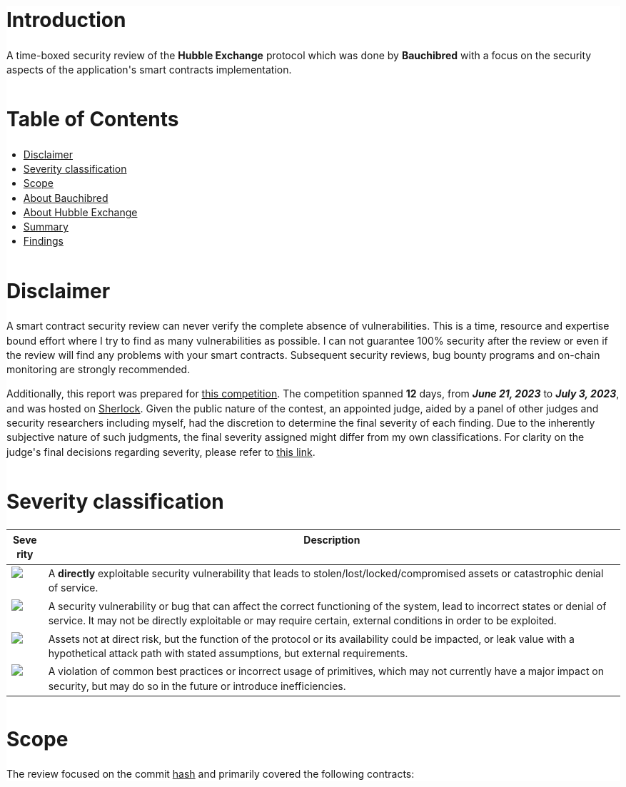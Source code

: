 # Introduction

A time-boxed security review of the **Hubble Exchange** protocol which was done by **Bauchibred** with a focus on the security aspects of the application's smart contracts implementation.

# Table of Contents

- [Disclaimer](#disclaimer)
- [Severity classification](#Severity-classification)
- [Scope](#scope)
- [About Bauchibred](#About-Bauchibred)
- [About Hubble Exchange](#About-Hubble-Exchange)
- [Summary](#summary)
- [Findings](#findings)

# Disclaimer

A smart contract security review can never verify the complete absence of vulnerabilities. This is a time, resource and expertise bound effort where I try to find as many vulnerabilities as possible. I can not guarantee 100% security after the review or even if the review will find any problems with your smart contracts. Subsequent security reviews, bug bounty programs and on-chain monitoring are strongly recommended.

Additionally, this report was prepared for [this competition](https://audits.sherlock.xyz/contests/72). The competition spanned **12** days, from **_June 21, 2023_** to **_July 3, 2023_**, and was hosted on [Sherlock](https://www.sherlock.xyz/). Given the public nature of the contest, an appointed judge, aided by a panel of other judges and security researchers including myself, had the discretion to determine the final severity of each finding. Due to the inherently subjective nature of such judgments, the final severity assigned might differ from my own classifications. For clarity on the judge's final decisions regarding severity, please refer to [this link](https://github.com/sherlock-audit/2023-04-hubble-exchange-judging/issues).

# Severity classification

| Severity                                                                                                                                                                                            | Description                                                                                                                                                                                                                                    |
| --------------------------------------------------------------------------------------------------------------------------------------------------------------------------------------------------- | ---------------------------------------------------------------------------------------------------------------------------------------------------------------------------------------------------------------------------------------------- |
| ![](https://camo.githubusercontent.com/a0b140cbe7b198d62804d91996e3c09c6803cfbd484c61974af51892481f840e/68747470733a2f2f696d672e736869656c64732e696f2f62616467652f2d437269746963616c2d643130623062) | A **directly** exploitable security vulnerability that leads to stolen/lost/locked/compromised assets or catastrophic denial of service.                                                                                                       |
| ![](https://camo.githubusercontent.com/77229c2f86cd6aaaaaeb3879eac44712b0e095147962e9058e455d0094f500d3/68747470733a2f2f696d672e736869656c64732e696f2f62616467652f2d486967682d726564)               | A security vulnerability or bug that can affect the correct functioning of the system, lead to incorrect states or denial of service. It may not be directly exploitable or may require certain, external conditions in order to be exploited. |
| ![](https://camo.githubusercontent.com/d2cf6c2836b2143aeeb65c08b9c5aa1eb34a6fb8ad6fc55ba4345c467b64378a/68747470733a2f2f696d672e736869656c64732e696f2f62616467652f2d4d656469756d2d6f72616e6765)     | Assets not at direct risk, but the function of the protocol or its availability could be impacted, or leak value with a hypothetical attack path with stated assumptions, but external requirements.                                           |
| ![](https://camo.githubusercontent.com/d42acfb8cb8228c156f34cb1fab83f431bf1fbebc102d922950f945b45e05587/68747470733a2f2f696d672e736869656c64732e696f2f62616467652f2d4d696e6f722d79656c6c6f77)       | A violation of common best practices or incorrect usage of primitives, which may not currently have a major impact on security, but may do so in the future or introduce inefficiencies.                                                       |

# Scope

The review focused on the commit [hash](https://github.com/hubble-exchange/hubble-protocol/tree/d89714101dd3494b132a3e3f9fed9aca4e19aef6) and primarily covered the following contracts:

